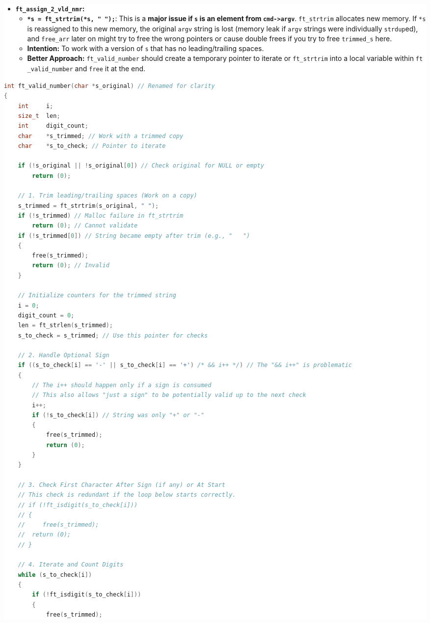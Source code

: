 *   **`ft_assign_2_vld_nmr`:**
    *   **`*s = ft_strtrim(*s, " ");`**: This is a **major issue if `s` is an element from `cmd->argv`**. `ft_strtrim` allocates new memory. If `*s` is reassigned to this new memory, the original `argv` string is lost (memory leak if `argv` strings were individually `strdup`ed), and `free_arr` later on might try to free the wrong pointers or cause double frees if you try to free `trimmed_s` here.
    *   **Intention:** To work with a version of `s` that has no leading/trailing spaces.
    *   **Better Approach:** `ft_valid_number` should create a temporary pointer to iterate or `ft_strtrim` into a local variable within `ft_valid_number` and `free` it at the end.

```c
int	ft_valid_number(char *s_original) // Renamed for clarity
{
	int		i;
	size_t	len;
	int		digit_count;
    char    *s_trimmed; // Work with a trimmed copy
    char    *s_to_check; // Pointer to iterate

	if (!s_original || !s_original[0]) // Check original for NULL or empty
		return (0);

    // 1. Trim leading/trailing spaces (Work on a copy)
    s_trimmed = ft_strtrim(s_original, " ");
    if (!s_trimmed) // Malloc failure in ft_strtrim
        return (0); // Cannot validate
    if (!s_trimmed[0]) // String became empty after trim (e.g., "   ")
    {
        free(s_trimmed);
        return (0); // Invalid
    }

    // Initialize counters for the trimmed string
	i = 0;
	digit_count = 0;
	len = ft_strlen(s_trimmed);
    s_to_check = s_trimmed; // Use this pointer for checks

    // 2. Handle Optional Sign
	if ((s_to_check[i] == '-' || s_to_check[i] == '+') /* && i++ */) // The "&& i++" is problematic
	{
        // The i++ should happen only if a sign is consumed
        // This also allows "just a sign" to be potentially valid up to the next check
        i++;
		if (!s_to_check[i]) // String was only "+" or "-"
        {
            free(s_trimmed);
			return (0);
        }
	}

    // 3. Check First Character After Sign (if any) or At Start
    // This check is redundant if the loop below starts correctly.
	// if (!ft_isdigit(s_to_check[i]))
	// {
    //     free(s_trimmed);
	//	return (0);
    // }

    // 4. Iterate and Count Digits
	while (s_to_check[i])
	{
		if (!ft_isdigit(s_to_check[i]))
        {
            free(s_trimmed);
```